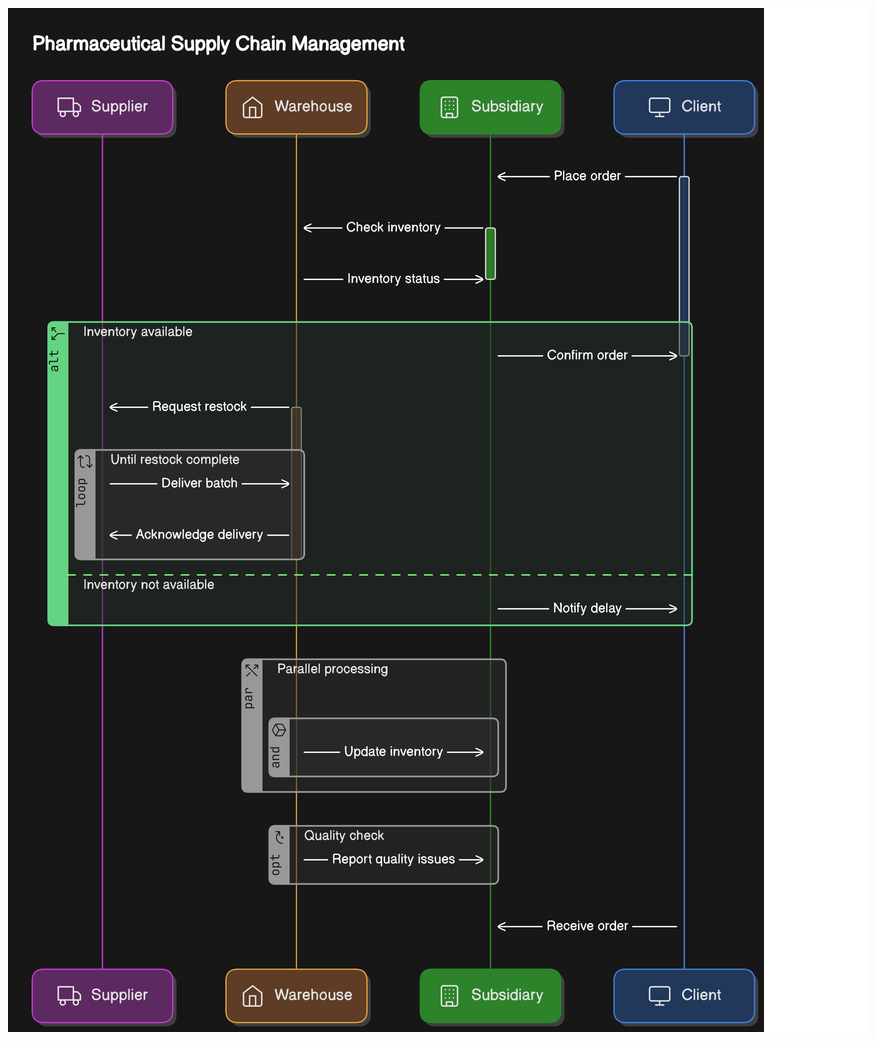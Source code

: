 <img src="https://github.com/flexycode/CTFDMBSL_FINAL_PROJECT/blob/main/assets/Sequence%20Diagram.png" />
